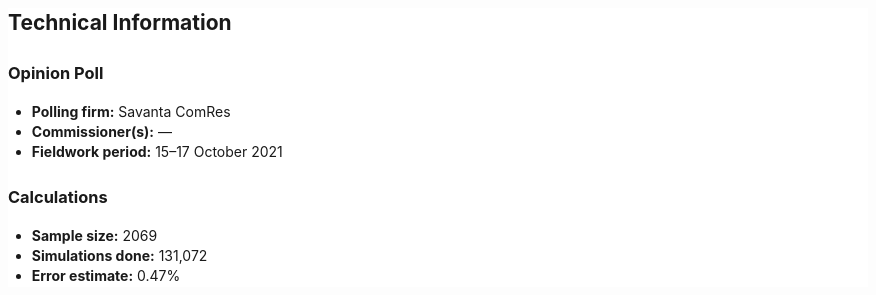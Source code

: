 
## Technical Information

### Opinion Poll

+ **Polling firm:** Savanta ComRes
+ **Commissioner(s):** —
+ **Fieldwork period:** 15–17 October 2021

### Calculations

+ **Sample size:** 2069
+ **Simulations done:** 131,072
+ **Error estimate:** 0.47%

